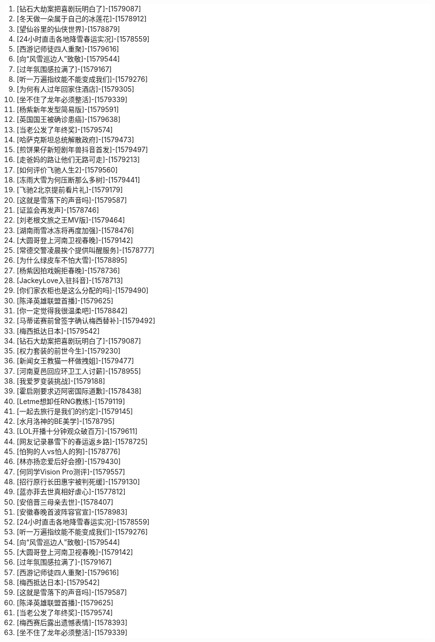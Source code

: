1. [钻石大劫案把喜剧玩明白了]-[1579087]
1. [冬天做一朵属于自己的冰莲花]-[1578912]
1. [望仙谷里的仙侠世界]-[1578879]
1. [24小时直击各地降雪春运实况]-[1578559]
1. [西游记师徒四人重聚]-[1579616]
1. [向“风雪巡边人”致敬]-[1579544]
1. [过年氛围感拉满了]-[1579167]
1. [听一万遍指纹能不能变成我们]-[1579276]
1. [为何有人过年回家住酒店]-[1579305]
1. [坐不住了龙年必须整活]-[1579339]
1. [杨紫新年发型简易版]-[1579591]
1. [英国国王被确诊患癌]-[1579638]
1. [当老公发了年终奖]-[1579574]
1. [哈萨克斯坦总统解散政府]-[1579473]
1. [煎饼果仔新短剧年兽抖音首发]-[1579497]
1. [走爸妈的路让他们无路可走]-[1579213]
1. [如何评价飞驰人生2]-[1579560]
1. [冻雨大雪为何压断那么多树]-[1579441]
1. [飞驰2北京提前看片礼]-[1579179]
1. [这就是雪落下的声音吗]-[1579587]
1. [证监会再发声]-[1578746]
1. [刘老根文旅之王MV版]-[1579464]
1. [湖南雨雪冰冻将再度加强]-[1578476]
1. [大圆哥登上河南卫视春晚]-[1579142]
1. [常德交警凌晨挨个提供叫醒服务]-[1578777]
1. [为什么绿皮车不怕大雪]-[1578895]
1. [杨紫因拍戏婉拒春晚]-[1578736]
1. [JackeyLove入驻抖音]-[1578713]
1. [你们家衣柜也是这么分配的吗]-[1579490]
1. [陈泽英雄联盟首播]-[1579625]
1. [你一定觉得我很温柔吧]-[1578842]
1. [马蒂诺赛前曾签字确认梅西替补]-[1579492]
1. [梅西抵达日本]-[1579542]
1. [钻石大劫案把喜剧玩明白了]-[1579087]
1. [权力套装的前世今生]-[1579230]
1. [新闻女王教猫一杯做拽姐]-[1579477]
1. [河南夏邑回应环卫工人讨薪]-[1578955]
1. [我爱罗变装挑战]-[1579188]
1. [霍启刚要求迈阿密国际道歉]-[1578438]
1. [Letme想卸任RNG教练]-[1579119]
1. [一起去旅行是我们的约定]-[1579145]
1. [水月洛神的BE美学]-[1578795]
1. [LOL开播十分钟观众破百万]-[1579611]
1. [网友记录暴雪下的春运返乡路]-[1578725]
1. [怕狗的人vs怕人的狗]-[1578776]
1. [林亦扬恋爱后好会撩]-[1579430]
1. [何同学Vision Pro测评]-[1579557]
1. [招行原行长田惠宇被判死缓]-[1579130]
1. [蓝亦菲去世真相好虐心]-[1577812]
1. [安倍晋三母亲去世]-[1578407]
1. [安徽春晚首波阵容官宣]-[1578983]
1. [24小时直击各地降雪春运实况]-[1578559]
1. [听一万遍指纹能不能变成我们]-[1579276]
1. [向“风雪巡边人”致敬]-[1579544]
1. [大圆哥登上河南卫视春晚]-[1579142]
1. [过年氛围感拉满了]-[1579167]
1. [西游记师徒四人重聚]-[1579616]
1. [梅西抵达日本]-[1579542]
1. [这就是雪落下的声音吗]-[1579587]
1. [陈泽英雄联盟首播]-[1579625]
1. [当老公发了年终奖]-[1579574]
1. [梅西赛后露出遗憾表情]-[1578393]
1. [坐不住了龙年必须整活]-[1579339]
